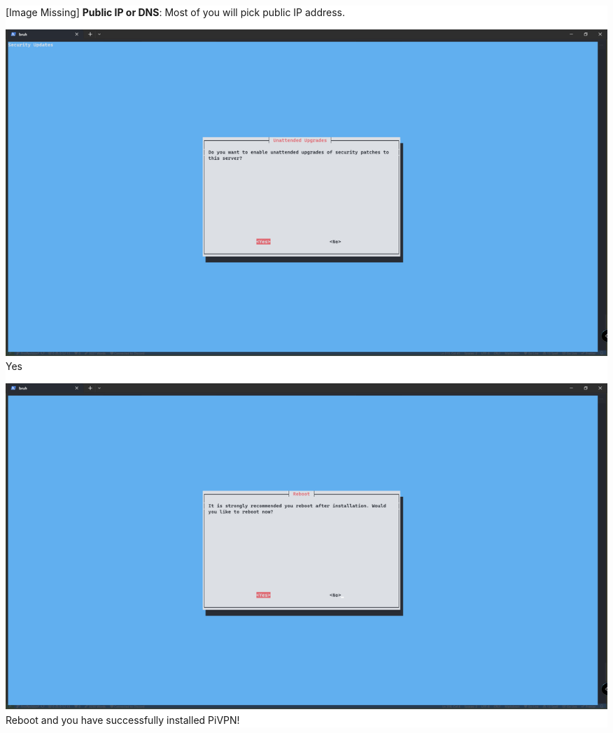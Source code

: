 [Image Missing]
**Public IP or DNS**: Most of you will pick public IP address.

![Alt text](img/pi-vpn/image-6.png)
Yes

![Alt text](img/pi-vpn/image-7.png)
Reboot and you have successfully installed PiVPN!


[^1]: https://en.wikipedia.org/wiki/Virtual_private_network
[^2]: https://en.wikipedia.org/wiki/Wide_area_network
[^3]: Kurose, J. F., & Ross, K. W., (2017) Computer Networking: A Top-Down Approach (pp. 666). Pearson Education Limited.
[^4]: https://www.fortinet.com/resources/cyberglossary/cia-triad
[^4]: https://www.wireguard.com/
[^5]: https://www.wireguard.com/performance/
[^6]: https://allaboutcookies.org/wireguard-vpn-protocol
[^7]: https://www.tomsguide.com/how-to/is-the-new-wireguard-protocol-secure
[^8]: https://en.wikipedia.org/wiki/Port_forwarding